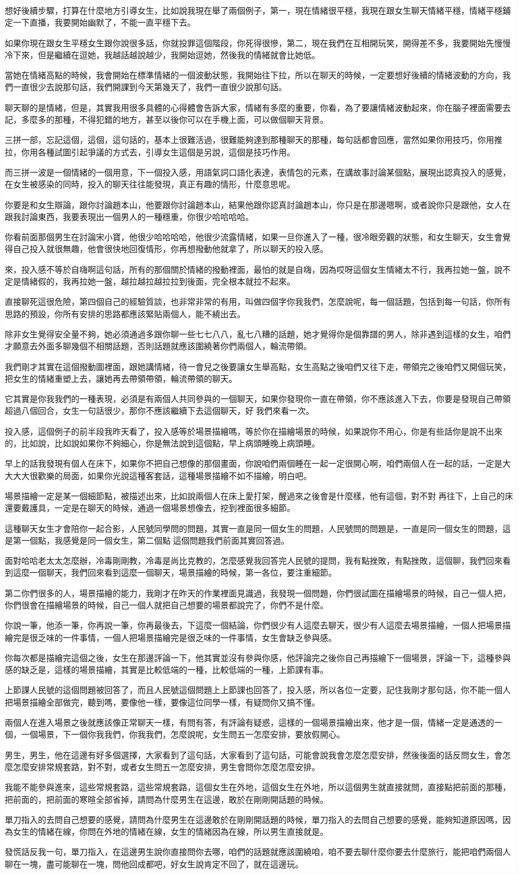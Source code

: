 想好後續步驟，打算在什麼地方引導女生，比如說我現在舉了兩個例子，第一，現在情緒很平穩，我現在跟女生聊天情緒平穩，情緒平穩鋪定一下直播，我要開始幽默了，不能一直平穩下去。

如果你現在跟女生平穩女生跟你說很多話，你就投罪這個階段，你死得很慘，第二，現在我們在互相開玩笑，開得差不多，我要開始先慢慢冷下來，但是繼續在逗她，我越話越說越少，我開始逗她，然後我的情緒就會比她低。

當她在情緒高點的時候，我會開始在標準情緒的一個波動狀態，我開始往下拉，所以在聊天的時候，一定要想好後續的情緒波動的方向，我們一直很少去說那句話，我們開課到今天第幾天了，我們一直很少說那句話。

聊天聊的是情緒，但是，其實我用很多具體的心得體會告訴大家，情緒有多麼的重要，你看，為了要讓情緒波動起來，你在腦子裡面需要去記，多麼多的那種，不得犯錯的地方，甚至以後你可以在手機上面，可以做個聊天背景。

三拼一部，忘記這個，這個，這句話的，基本上很難活過，很難能夠達到那種聊天的那種，每句話都會回應，當然如果你用技巧，你用推拉，你用各種試圖引起爭議的方式去，引導女生這個是另說，這個是技巧作用。

而三拼一波是一個情緒的一個用意，下一個投入感，用語氣詞口語化表達，表情包的元素，在講故事討論某個點，展現出認真投入的感覺，在女生被感染的同時，投入的聊天往往能發現，真正有趣的情形，什麼意思呢。

你要是和女生辯論，跟你討論趙本山，他要跟你討論趙本山，結果他跟你認真討論趙本山，你只是在那邊嗯啊，或者說你只是跟他，女人在跟我討論東西，我要表現出一個男人的一種穩重，你很少哈哈哈哈。

你看前面那個男生在討論宋小寶，他很少哈哈哈哈，他很少流露情緒，如果一旦你進入了一種，很冷眼旁觀的狀態，和女生聊天，女生會覺得自己投入就很無趣，他會很快地回復情形，你再想撥動他就拿了，所以聊天的投入感。

來，投入感不等於自嗨啊這句話，所有的那個關於情緒的撥動裡面，最怕的就是自嗨，因為哎呀這個女生情緒太不行，我再拉她一盤，說不定是情緒假的，我再拉她一盤，越拉越拉越拉拉到後面，完全根本就拉不起來。

直接聊死這很危險，第四個自己的經驗質談，也非常非常的有用，叫做四個字你我我們，怎麼說呢，每一個話題，包括到每一句話，你所有思路的預設，你所有安排的思路都應該緊貼兩個人，能不繞出去。

除非女生覺得安全量不夠，她必須通過多跟你聊一些七七八八，亂七八糟的話題，她才覺得你是個靠譜的男人，除非遇到這樣的女生，咱們才願意去外面多聊幾個不相關話題，否則話題就應該圍繞著你們兩個人，輪流帶領。

我們剛才其實在這個撥動圖裡面，跟她講情緒，待一會兒之後要讓女生舉高點，女生高點之後咱們又往下走，帶領完之後咱們又開個玩笑，把女生的情緒重塑上去，讓她再去帶領帶領，輪流帶領的聊天。

它其實是你我我們的一種表現，必須是有兩個人共同參與的一個聊天，如果你發現你一直在帶領，你不應該進入下去，你要是發現自己帶領超過八個回合，女生一句話很少，那你不應該繼續下去這個聊天，好 我們來看一次。

投入感，這個例子的前半段我昨天看了，投入感等於場景描繪嗎，等於你在描繪場景的時候，如果說你不用心，你是有些話你是說不出來的，比如說，比如說如果你不夠細心，你是無法說到這個點，早上病頭睡晚上病頭睡。

早上的話我發現有個人在床下，如果你不把自己想像的那個畫面，你說咱們兩個睡在一起一定很開心啊，咱們兩個人在一起的話，一定是大大大大很歡樂的局面，如果你光說這種客套話，這種場景描繪不如不描繪，明白吧。

場景描繪一定是某一個細節點，被描述出來，比如說兩個人在床上愛打架，醒過來之後會是什麼樣，他有這個，對不對 再往下，上自己的床還要戴護具，一定是在聊天的時候，通過一個場景想像去，挖到裡面很多細節。

這種聊天女生才會陪你一起合影，人民號同學問的問題，其實一直是同一個女生的問題，人民號問的問題是，一直是同一個女生的問題，這是第一個點，我感覺是同一個女生，第二個點 這個問題我們前面其實回答過。

面對哈哈老太太怎麼辦，冷毒剛剛教，冷毒是尚比克教的，怎麼感覺我回答完人民號的提問，我有點挫敗，有點挫敗，這個聊，我們回來看到這麼一個聊天，我們回來看到這麼一個聊天，場景描繪的時候，第一各位，要注重細節。

第二你們很多的人，場景描繪的能力，我剛才在昨天的作業裡面見識過，我發現一個問題，你們很試圖在描繪場景的時候，自己一個人把，你們很會在描繪場景的時候，自己一個人就把自己想要的場景都說完了，你們不是什麼。

你說一筆，他添一筆，你再說一筆，你再最後去，下這麼一個結論，你們很少有人這麼去聊天，很少有人這麼去場景描繪，一個人把場景描繪完是很乏味的一件事情，一個人把場景描繪完是很乏味的一件事情，女生會缺乏參與感。

你每次都是描繪完這個之後，女生在那邊評論一下，他其實並沒有參與你感，他評論完之後你自己再描繪下一個場景，評論一下，這種參與感的缺乏是，這樣的場景描繪，其實是比較低端的一種，比較低端的一種，上節課有事。

上節課人民號的這個問題被回答了，而且人民號這個問題上上節課也回答了，投入感，所以各位一定要，記住我剛才那句話，你不能一個人把場景描繪全部做完，聽到嗎，要像他一樣，要像這位同學一樣，有疑問你又搞不懂。

兩個人在進入場景之後就應該像正常聊天一樣，有問有答，有評論有疑惑，這樣的一個場景描繪出來，他才是一個，情緒一定是通透的一個，一個場景，下一個你我我們，你我我們，怎麼說呢，女生問五一怎麼安排，要放假開心。

男生，男生，他在這邊有好多個選擇，大家看到了這句話，大家看到了這句話，可能會說我會怎麼怎麼安排，然後後面的話反問女生，會怎麼怎麼安排常規套路，對不對，或者女生問五一怎麼安排，男生會問你怎麼怎麼安排。

我能不能參與進來，這些常規套路，這些常規套路，這個女生在外地，這個女生在外地，所以這個男生就直接就問，直接點把前面的那種，把前面的，把前面的寒暄全部省掉，請問為什麼男生在這邊，敢於在剛剛開話題的時候。

單刀指入的去問自己想要的感覺，請問為什麼男生在這邊敢於在剛剛開話題的時候，單刀指入的去問自己想要的感覺，能夠知道原因嗎，因為女生的情緒在線，你問在外地的情緒在線，女生的情緒因為在線，所以男生直接就是。

發慌話反我一句，單刀指入，在這邊男生說你直接問你去哪，咱們的話題就應該圍繞咱，咱不要去聊什麼你要去什麼旅行，能把咱們兩個人聊在一塊，盡可能聊在一塊，問他回成都吧，好女生說肯定不回了，就在這邊玩。
